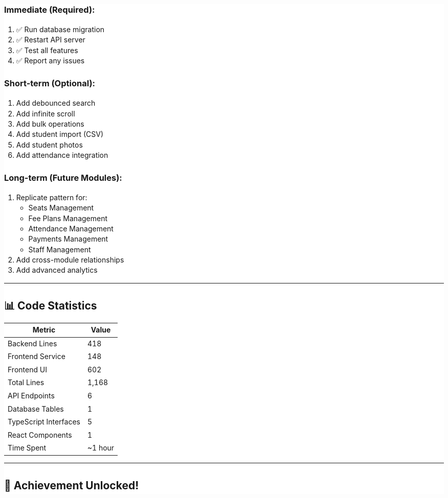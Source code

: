 ### **Immediate (Required):**
1. ✅ Run database migration
2. ✅ Restart API server
3. ✅ Test all features
4. ✅ Report any issues

### **Short-term (Optional):**
1. Add debounced search
2. Add infinite scroll
3. Add bulk operations
4. Add student import (CSV)
5. Add student photos
6. Add attendance integration

### **Long-term (Future Modules):**
1. Replicate pattern for:
   - Seats Management
   - Fee Plans Management
   - Attendance Management
   - Payments Management
   - Staff Management
2. Add cross-module relationships
3. Add advanced analytics

---

## 📊 Code Statistics

| Metric | Value |
|--------|-------|
| Backend Lines | 418 |
| Frontend Service | 148 |
| Frontend UI | 602 |
| Total Lines | 1,168 |
| API Endpoints | 6 |
| Database Tables | 1 |
| TypeScript Interfaces | 5 |
| React Components | 1 |
| Time Spent | ~1 hour |

---

## 🎉 Achievement Unlocked!
